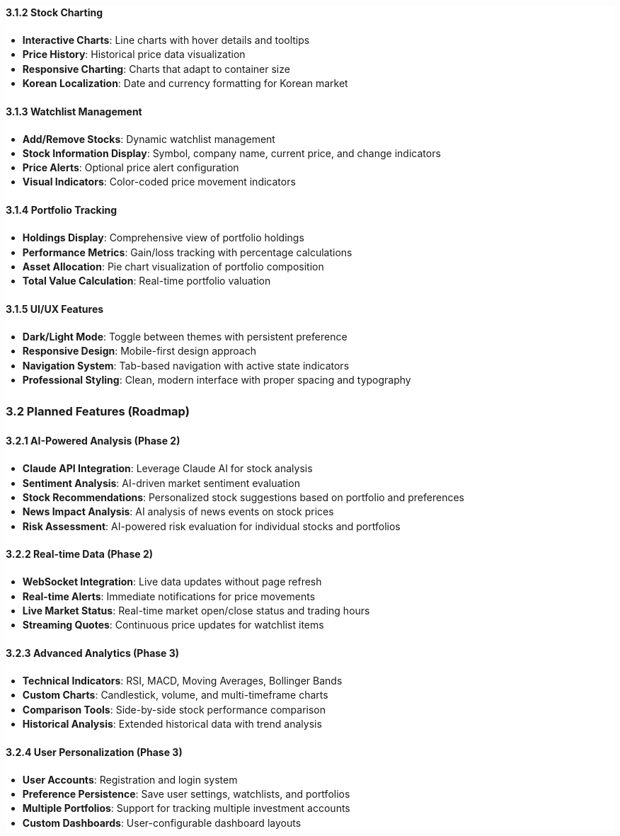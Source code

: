 #### 3.1.2 Stock Charting
- **Interactive Charts**: Line charts with hover details and tooltips
- **Price History**: Historical price data visualization
- **Responsive Charting**: Charts that adapt to container size
- **Korean Localization**: Date and currency formatting for Korean market

#### 3.1.3 Watchlist Management
- **Add/Remove Stocks**: Dynamic watchlist management
- **Stock Information Display**: Symbol, company name, current price, and change indicators
- **Price Alerts**: Optional price alert configuration
- **Visual Indicators**: Color-coded price movement indicators

#### 3.1.4 Portfolio Tracking
- **Holdings Display**: Comprehensive view of portfolio holdings
- **Performance Metrics**: Gain/loss tracking with percentage calculations
- **Asset Allocation**: Pie chart visualization of portfolio composition
- **Total Value Calculation**: Real-time portfolio valuation

#### 3.1.5 UI/UX Features
- **Dark/Light Mode**: Toggle between themes with persistent preference
- **Responsive Design**: Mobile-first design approach
- **Navigation System**: Tab-based navigation with active state indicators
- **Professional Styling**: Clean, modern interface with proper spacing and typography

### 3.2 Planned Features (Roadmap)

#### 3.2.1 AI-Powered Analysis (Phase 2)
- **Claude API Integration**: Leverage Claude AI for stock analysis
- **Sentiment Analysis**: AI-driven market sentiment evaluation
- **Stock Recommendations**: Personalized stock suggestions based on portfolio and preferences
- **News Impact Analysis**: AI analysis of news events on stock prices
- **Risk Assessment**: AI-powered risk evaluation for individual stocks and portfolios

#### 3.2.2 Real-time Data (Phase 2)
- **WebSocket Integration**: Live data updates without page refresh
- **Real-time Alerts**: Immediate notifications for price movements
- **Live Market Status**: Real-time market open/close status and trading hours
- **Streaming Quotes**: Continuous price updates for watchlist items

#### 3.2.3 Advanced Analytics (Phase 3)
- **Technical Indicators**: RSI, MACD, Moving Averages, Bollinger Bands
- **Custom Charts**: Candlestick, volume, and multi-timeframe charts
- **Comparison Tools**: Side-by-side stock performance comparison
- **Historical Analysis**: Extended historical data with trend analysis

#### 3.2.4 User Personalization (Phase 3)
- **User Accounts**: Registration and login system
- **Preference Persistence**: Save user settings, watchlists, and portfolios
- **Multiple Portfolios**: Support for tracking multiple investment accounts
- **Custom Dashboards**: User-configurable dashboard layouts
